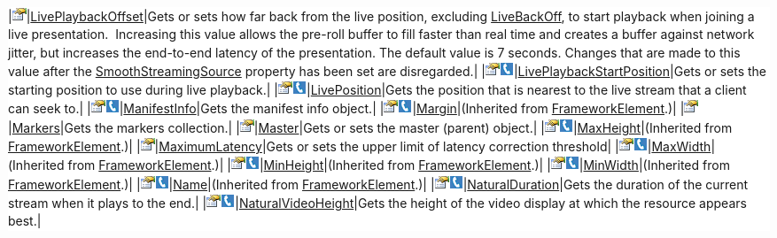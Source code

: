 |![Public property](images/Ff728140.pubproperty(en-us,VS.90).gif "Public property")|[LivePlaybackOffset](smoothstreamingmediaelement-liveplaybackoffset-property-microsoft-web-media-smoothstreaming_1.md)|Gets or sets how far back from the live position, excluding [LiveBackOff](smoothstreamingmediaelement-livebackoff-property-microsoft-web-media-smoothstreaming_1.md), to start playback when joining a live presentation.  Increasing this value allows the pre-roll buffer to fill faster than real time and creates a buffer against network jitter, but increases the end-to-end latency of the presentation. The default value is 7 seconds. Changes that are made to this value after the [SmoothStreamingSource](smoothstreamingmediaelement-smoothstreamingsource-property-microsoft-web-media-smoothstreaming_1.md) property has been set are disregarded.|
|![Public property](images/Ff728140.pubproperty(en-us,VS.90).gif "Public property")![Supported by Silverlight for Windows Phone](images/Ff728140.slMobile(en-us,VS.90).gif "Supported by Silverlight for Windows Phone")|[LivePlaybackStartPosition](smoothstreamingmediaelement-liveplaybackstartposition-property-microsoft-web-media-smoothstreaming_1.md)|Gets or sets the starting position to use during live playback.|
|![Public property](images/Ff728140.pubproperty(en-us,VS.90).gif "Public property")![Supported by Silverlight for Windows Phone](images/Ff728140.slMobile(en-us,VS.90).gif "Supported by Silverlight for Windows Phone")|[LivePosition](smoothstreamingmediaelement-liveposition-property-microsoft-web-media-smoothstreaming_1.md)|Gets the position that is nearest to the live stream that a client can seek to.|
|![Public property](images/Ff728140.pubproperty(en-us,VS.90).gif "Public property")![Supported by Silverlight for Windows Phone](images/Ff728140.slMobile(en-us,VS.90).gif "Supported by Silverlight for Windows Phone")|[ManifestInfo](smoothstreamingmediaelement-manifestinfo-property-microsoft-web-media-smoothstreaming_1.md)|Gets the manifest info object.|
|![Public property](images/Ff728140.pubproperty(en-us,VS.90).gif "Public property")![Supported by Silverlight for Windows Phone](images/Ff728140.slMobile(en-us,VS.90).gif "Supported by Silverlight for Windows Phone")|[Margin](https://msdn.microsoft.com/library/ms600890)|(Inherited from [FrameworkElement](https://msdn.microsoft.com/library/ms602714).)|
|![Public property](images/Ff728140.pubproperty(en-us,VS.90).gif "Public property")|[Markers](smoothstreamingmediaelement-markers-property-microsoft-web-media-smoothstreaming_1.md)|Gets the markers collection.|
|![Public property](images/Ff728140.pubproperty(en-us,VS.90).gif "Public property")|[Master](smoothstreamingmediaelement-master-property-microsoft-web-media-smoothstreaming_1.md)|Gets or sets the master (parent) object.|
|![Public property](images/Ff728140.pubproperty(en-us,VS.90).gif "Public property")![Supported by Silverlight for Windows Phone](images/Ff728140.slMobile(en-us,VS.90).gif "Supported by Silverlight for Windows Phone")|[MaxHeight](https://msdn.microsoft.com/library/ms600891)|(Inherited from [FrameworkElement](https://msdn.microsoft.com/library/ms602714).)|
|![Public property](images/Ff728140.pubproperty(en-us,VS.90).gif "Public property")|[MaximumLatency](smoothstreamingmediaelement-maximumlatency-property-microsoft-web-media-smoothstreaming.md)|Gets or sets the upper limit of latency correction threshold|
|![Public property](images/Ff728140.pubproperty(en-us,VS.90).gif "Public property")![Supported by Silverlight for Windows Phone](images/Ff728140.slMobile(en-us,VS.90).gif "Supported by Silverlight for Windows Phone")|[MaxWidth](https://msdn.microsoft.com/library/ms600892)|(Inherited from [FrameworkElement](https://msdn.microsoft.com/library/ms602714).)|
|![Public property](images/Ff728140.pubproperty(en-us,VS.90).gif "Public property")![Supported by Silverlight for Windows Phone](images/Ff728140.slMobile(en-us,VS.90).gif "Supported by Silverlight for Windows Phone")|[MinHeight](https://msdn.microsoft.com/library/ms600893)|(Inherited from [FrameworkElement](https://msdn.microsoft.com/library/ms602714).)|
|![Public property](images/Ff728140.pubproperty(en-us,VS.90).gif "Public property")![Supported by Silverlight for Windows Phone](images/Ff728140.slMobile(en-us,VS.90).gif "Supported by Silverlight for Windows Phone")|[MinWidth](https://msdn.microsoft.com/library/ms600894)|(Inherited from [FrameworkElement](https://msdn.microsoft.com/library/ms602714).)|
|![Public property](images/Ff728140.pubproperty(en-us,VS.90).gif "Public property")![Supported by Silverlight for Windows Phone](images/Ff728140.slMobile(en-us,VS.90).gif "Supported by Silverlight for Windows Phone")|[Name](https://msdn.microsoft.com/library/ms600895)|(Inherited from [FrameworkElement](https://msdn.microsoft.com/library/ms602714).)|
|![Public property](images/Ff728140.pubproperty(en-us,VS.90).gif "Public property")![Supported by Silverlight for Windows Phone](images/Ff728140.slMobile(en-us,VS.90).gif "Supported by Silverlight for Windows Phone")|[NaturalDuration](smoothstreamingmediaelement-naturalduration-property-microsoft-web-media-smoothstreaming_1.md)|Gets the duration of the current stream when it plays to the end.|
|![Public property](images/Ff728140.pubproperty(en-us,VS.90).gif "Public property")![Supported by Silverlight for Windows Phone](images/Ff728140.slMobile(en-us,VS.90).gif "Supported by Silverlight for Windows Phone")|[NaturalVideoHeight](smoothstreamingmediaelement-naturalvideoheight-property-microsoft-web-media-smoothstreaming_1.md)|Gets the height of the video display at which the resource appears best.|